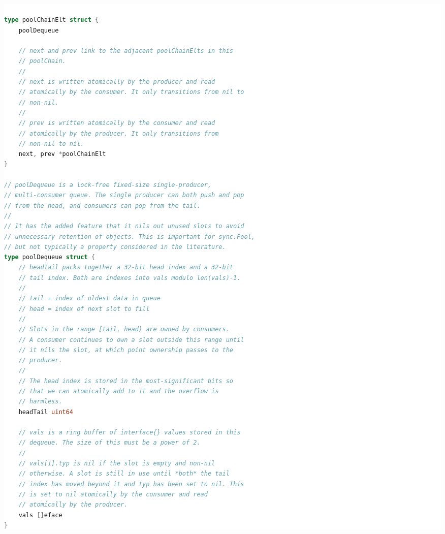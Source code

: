 ```go

type poolChainElt struct {
    poolDequeue

    // next and prev link to the adjacent poolChainElts in this
    // poolChain.
    //
    // next is written atomically by the producer and read
    // atomically by the consumer. It only transitions from nil to
    // non-nil.
    //
    // prev is written atomically by the consumer and read
    // atomically by the producer. It only transitions from
    // non-nil to nil.
    next, prev *poolChainElt
}

// poolDequeue is a lock-free fixed-size single-producer,
// multi-consumer queue. The single producer can both push and pop
// from the head, and consumers can pop from the tail.
//
// It has the added feature that it nils out unused slots to avoid
// unnecessary retention of objects. This is important for sync.Pool,
// but not typically a property considered in the literature.
type poolDequeue struct {
    // headTail packs together a 32-bit head index and a 32-bit
    // tail index. Both are indexes into vals modulo len(vals)-1.
    //
    // tail = index of oldest data in queue
    // head = index of next slot to fill
    //
    // Slots in the range [tail, head) are owned by consumers.
    // A consumer continues to own a slot outside this range until
    // it nils the slot, at which point ownership passes to the
    // producer.
    //
    // The head index is stored in the most-significant bits so
    // that we can atomically add to it and the overflow is
    // harmless.
    headTail uint64

    // vals is a ring buffer of interface{} values stored in this
    // dequeue. The size of this must be a power of 2.
    //
    // vals[i].typ is nil if the slot is empty and non-nil
    // otherwise. A slot is still in use until *both* the tail
    // index has moved beyond it and typ has been set to nil. This
    // is set to nil atomically by the consumer and read
    // atomically by the producer.
    vals []eface
}
```
